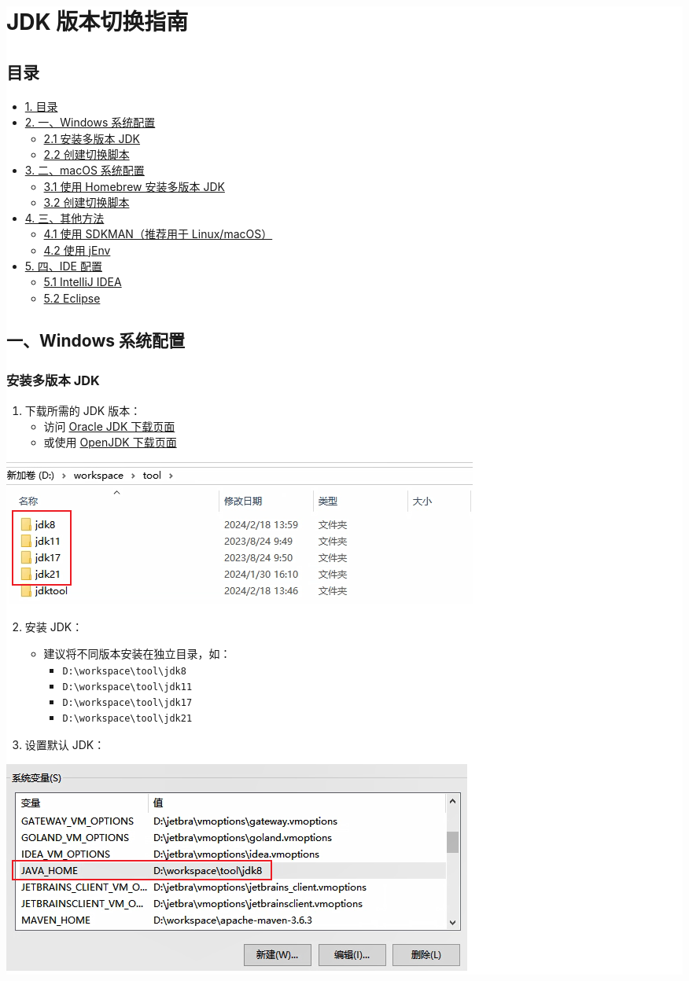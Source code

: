 # JDK 版本切换指南

## 目录
- [1. 目录](#目录)
- [2. 一、Windows 系统配置](#一windows-系统配置)
    - [2.1 安装多版本 JDK](#安装多版本-jdk)
    - [2.2 创建切换脚本](#创建切换脚本)
- [3. 二、macOS 系统配置](#二macos-系统配置)
    - [3.1 使用 Homebrew 安装多版本 JDK](#使用-homebrew-安装多版本-jdk)
    - [3.2 创建切换脚本](#创建切换脚本)
- [4. 三、其他方法](#三其他方法)
    - [4.1 使用 SDKMAN（推荐用于 Linux/macOS）](#使用-sdkman推荐用于-linuxmacos)
    - [4.2 使用 jEnv](#使用-jenv)
- [5. 四、IDE 配置](#四ide-配置)
    - [5.1 IntelliJ IDEA](#intellij-idea)
    - [5.2 Eclipse](#eclipse)



## 一、Windows 系统配置

### 安装多版本 JDK

1. 下载所需的 JDK 版本：
   - 访问 [Oracle JDK 下载页面](https://www.oracle.com/java/technologies/downloads/)
   - 或使用 [OpenJDK 下载页面](https://adoptium.net/)

![image-20240218150309125](./imgs/image-20240218150309125.png)

2. 安装 JDK：
   - 建议将不同版本安装在独立目录，如：
     - `D:\workspace\tool\jdk8`
     - `D:\workspace\tool\jdk11`
     - `D:\workspace\tool\jdk17`
     - `D:\workspace\tool\jdk21`

3. 设置默认 JDK：

![image-20240218150416704](./imgs/image-20240218150416704.png)
